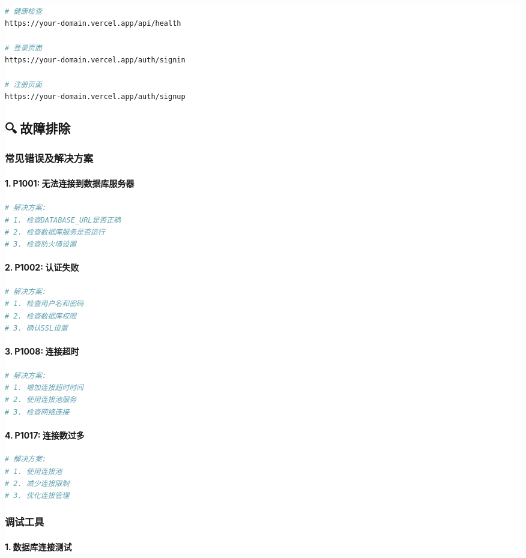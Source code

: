 ```bash
# 健康检查
https://your-domain.vercel.app/api/health

# 登录页面
https://your-domain.vercel.app/auth/signin

# 注册页面
https://your-domain.vercel.app/auth/signup
```

## 🔍 故障排除

### 常见错误及解决方案

#### 1. P1001: 无法连接到数据库服务器

```bash
# 解决方案:
# 1. 检查DATABASE_URL是否正确
# 2. 检查数据库服务是否运行
# 3. 检查防火墙设置
```

#### 2. P1002: 认证失败

```bash
# 解决方案:
# 1. 检查用户名和密码
# 2. 检查数据库权限
# 3. 确认SSL设置
```

#### 3. P1008: 连接超时

```bash
# 解决方案:
# 1. 增加连接超时时间
# 2. 使用连接池服务
# 3. 检查网络连接
```

#### 4. P1017: 连接数过多

```bash
# 解决方案:
# 1. 使用连接池
# 2. 减少连接限制
# 3. 优化连接管理
```

### 调试工具

#### 1. 数据库连接测试
